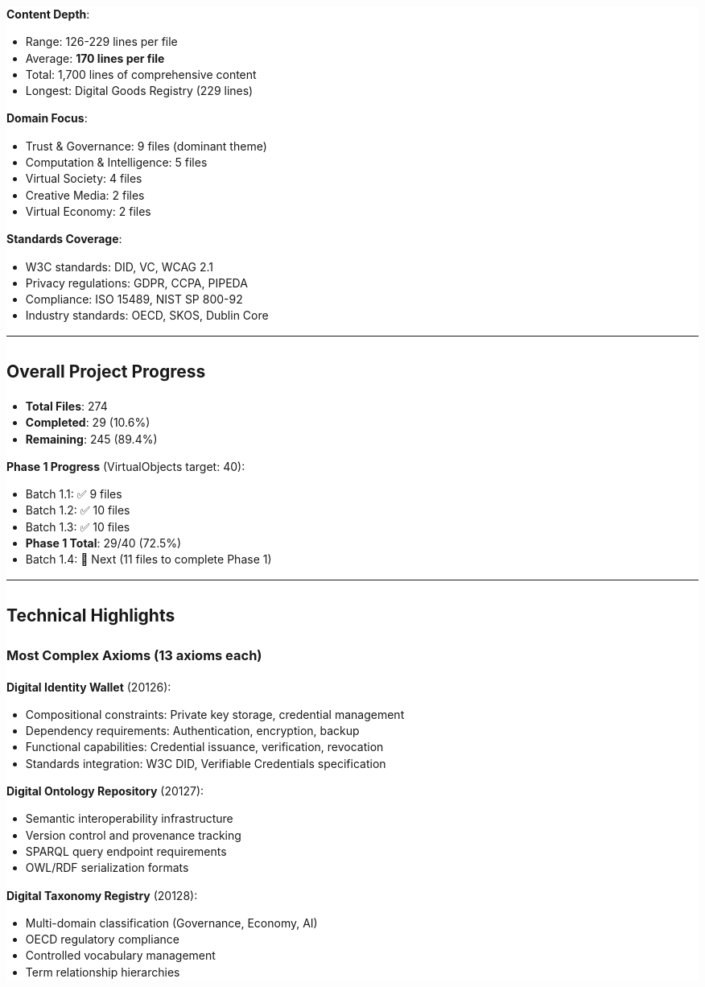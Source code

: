 **Content Depth**:
- Range: 126-229 lines per file
- Average: **170 lines per file**
- Total: 1,700 lines of comprehensive content
- Longest: Digital Goods Registry (229 lines)

**Domain Focus**:
- Trust & Governance: 9 files (dominant theme)
- Computation & Intelligence: 5 files
- Virtual Society: 4 files
- Creative Media: 2 files
- Virtual Economy: 2 files

**Standards Coverage**:
- W3C standards: DID, VC, WCAG 2.1
- Privacy regulations: GDPR, CCPA, PIPEDA
- Compliance: ISO 15489, NIST SP 800-92
- Industry standards: OECD, SKOS, Dublin Core

---

## Overall Project Progress

- **Total Files**: 274
- **Completed**: 29 (10.6%)
- **Remaining**: 245 (89.4%)

**Phase 1 Progress** (VirtualObjects target: 40):
- Batch 1.1: ✅ 9 files
- Batch 1.2: ✅ 10 files
- Batch 1.3: ✅ 10 files
- **Phase 1 Total**: 29/40 (72.5%)
- Batch 1.4: 🔲 Next (11 files to complete Phase 1)

---

## Technical Highlights

### Most Complex Axioms (13 axioms each)

**Digital Identity Wallet** (20126):
- Compositional constraints: Private key storage, credential management
- Dependency requirements: Authentication, encryption, backup
- Functional capabilities: Credential issuance, verification, revocation
- Standards integration: W3C DID, Verifiable Credentials specification

**Digital Ontology Repository** (20127):
- Semantic interoperability infrastructure
- Version control and provenance tracking
- SPARQL query endpoint requirements
- OWL/RDF serialization formats

**Digital Taxonomy Registry** (20128):
- Multi-domain classification (Governance, Economy, AI)
- OECD regulatory compliance
- Controlled vocabulary management
- Term relationship hierarchies
